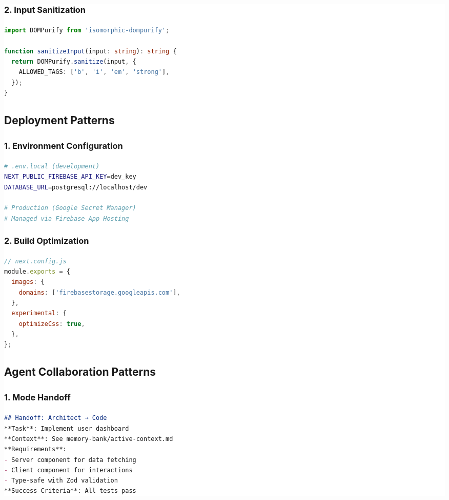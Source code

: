 ### 2. Input Sanitization
```typescript
import DOMPurify from 'isomorphic-dompurify';

function sanitizeInput(input: string): string {
  return DOMPurify.sanitize(input, {
    ALLOWED_TAGS: ['b', 'i', 'em', 'strong'],
  });
}
```

## Deployment Patterns

### 1. Environment Configuration
```bash
# .env.local (development)
NEXT_PUBLIC_FIREBASE_API_KEY=dev_key
DATABASE_URL=postgresql://localhost/dev

# Production (Google Secret Manager)
# Managed via Firebase App Hosting
```

### 2. Build Optimization
```javascript
// next.config.js
module.exports = {
  images: {
    domains: ['firebasestorage.googleapis.com'],
  },
  experimental: {
    optimizeCss: true,
  },
};
```

## Agent Collaboration Patterns

### 1. Mode Handoff
```markdown
## Handoff: Architect → Code
**Task**: Implement user dashboard
**Context**: See memory-bank/active-context.md
**Requirements**:
- Server component for data fetching
- Client component for interactions
- Type-safe with Zod validation
**Success Criteria**: All tests pass
```

